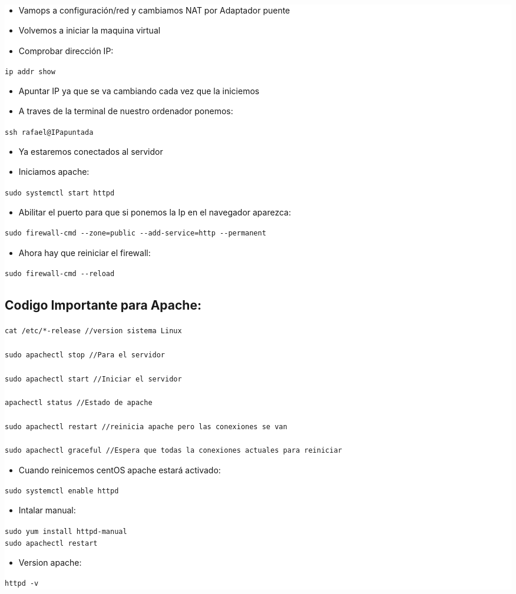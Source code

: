 - Vamops a configuración/red y cambiamos NAT por Adaptador puente

- Volvemos a iniciar la maquina virtual

- Comprobar dirección IP:
```
ip addr show
```

- Apuntar IP ya que se va cambiando cada vez que la iniciemos

- A traves de la terminal de nuestro ordenador ponemos:
```
ssh rafael@IPapuntada
```
- Ya estaremos conectados al servidor

- Iniciamos apache:
```
sudo systemctl start httpd
```

- Abilitar el puerto para que si ponemos la Ip en el navegador aparezca:
```
sudo firewall-cmd --zone=public --add-service=http --permanent
```
- Ahora hay que reiniciar el firewall:
```
sudo firewall-cmd --reload
```

## Codigo Importante para Apache:
```
cat /etc/*-release //version sistema Linux

sudo apachectl stop //Para el servidor

sudo apachectl start //Iniciar el servidor

apachectl status //Estado de apache

sudo apachectl restart //reinicia apache pero las conexiones se van

sudo apachectl graceful //Espera que todas la conexiones actuales para reiniciar
```

- Cuando reinicemos centOS apache estará activado: 
```
sudo systemctl enable httpd
```

- Intalar manual:
```
sudo yum install httpd-manual
sudo apachectl restart
```

- Version apache:
```
httpd -v
```
